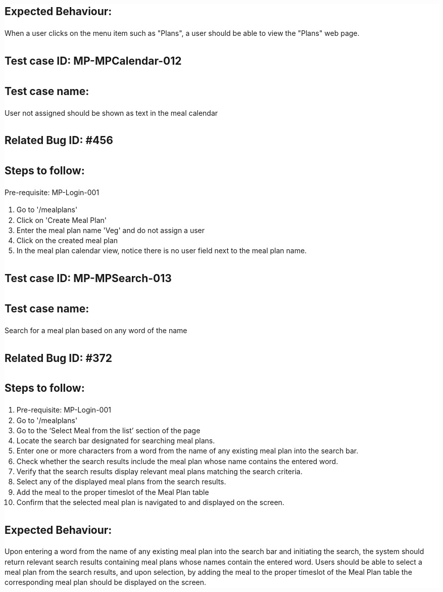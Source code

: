 ## Expected Behaviour:
When a user clicks on the menu item such as "Plans", a user should be able to view the "Plans" web page.

## <a id="012">Test case ID: MP-MPCalendar-012</a>

## Test case name: 
User not assigned should be shown as text in the meal calendar 

## Related Bug ID: #456

## Steps to follow:
Pre-requisite: MP-Login-001
1. Go to '/mealplans'
2. Click on 'Create Meal Plan'
3. Enter the meal plan name 'Veg' and do not assign a user
4. Click on the created meal plan
5. In the meal plan calendar view, notice there is no user field next to the meal plan name.


## <a id="013">Test case ID: MP-MPSearch-013</a>

## Test case name:

Search for a meal plan based on any word of the name

## Related Bug ID: #372

## Steps to follow:

1. Pre-requisite: MP-Login-001
2. Go to '/mealplans'
3. Go to the ‘Select Meal from the list’ section of the page
4. Locate the search bar designated for searching meal plans.
5. Enter one or more characters from a word from the name of any existing meal plan into the search bar.
6. Check whether the search results include the meal plan whose name contains the entered word.
7. Verify that the search results display relevant meal plans matching the search criteria.
8. Select any of the displayed meal plans from the search results.
9. Add the meal to the proper timeslot of the Meal Plan table
10. Confirm that the selected meal plan is navigated to and displayed on the screen.

## Expected Behaviour:

Upon entering a word from the name of any existing meal plan into the search bar and initiating the search, the system should return relevant search results containing meal plans whose names contain the entered word. Users should be able to select a meal plan from the search results, and upon selection, by adding the meal to the proper timeslot of the Meal Plan table the corresponding meal plan should be displayed on the screen.

